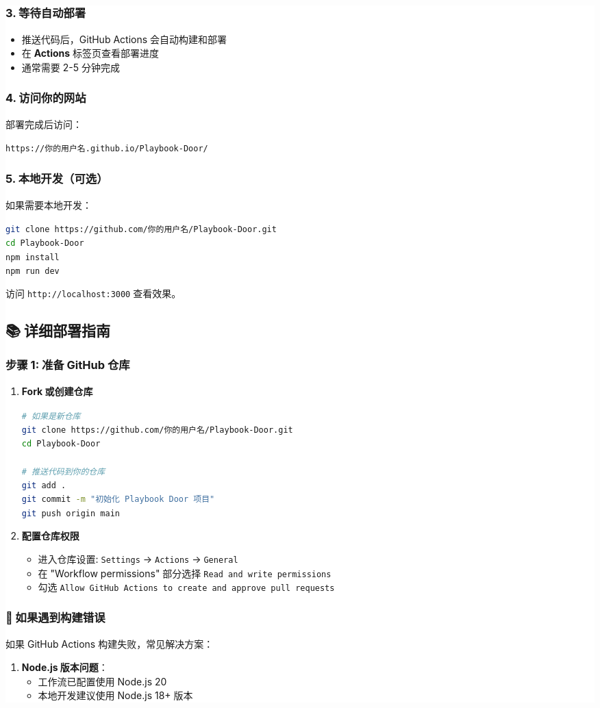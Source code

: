 ### 3. 等待自动部署

- 推送代码后，GitHub Actions 会自动构建和部署
- 在 **Actions** 标签页查看部署进度
- 通常需要 2-5 分钟完成

### 4. 访问你的网站

部署完成后访问：
```
https://你的用户名.github.io/Playbook-Door/
```

### 5. 本地开发（可选）

如果需要本地开发：

```bash
git clone https://github.com/你的用户名/Playbook-Door.git
cd Playbook-Door
npm install
npm run dev
```

访问 `http://localhost:3000` 查看效果。

## 📚 详细部署指南

### 步骤 1: 准备 GitHub 仓库

1. **Fork 或创建仓库**
   ```bash
   # 如果是新仓库
   git clone https://github.com/你的用户名/Playbook-Door.git
   cd Playbook-Door
   
   # 推送代码到你的仓库
   git add .
   git commit -m "初始化 Playbook Door 项目"
   git push origin main
   ```

2. **配置仓库权限**
   - 进入仓库设置: `Settings` → `Actions` → `General`
   - 在 "Workflow permissions" 部分选择 `Read and write permissions`
   - 勾选 `Allow GitHub Actions to create and approve pull requests`

### 🔧 如果遇到构建错误

如果 GitHub Actions 构建失败，常见解决方案：

1. **Node.js 版本问题**：
   - 工作流已配置使用 Node.js 20
   - 本地开发建议使用 Node.js 18+ 版本
